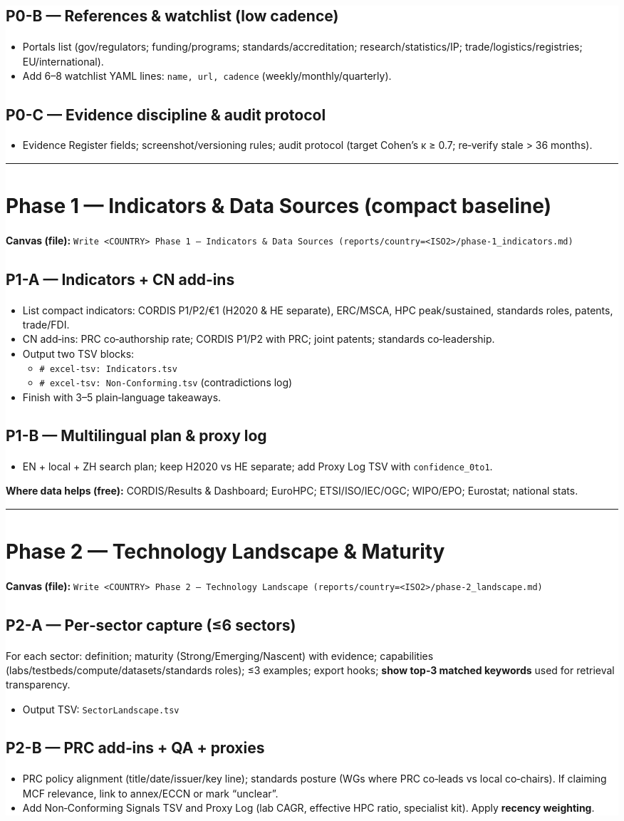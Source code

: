 ## P0-B — References & watchlist (low cadence)
- Portals list (gov/regulators; funding/programs; standards/accreditation; research/statistics/IP; trade/logistics/registries; EU/international).
- Add 6–8 watchlist YAML lines: `name, url, cadence` (weekly/monthly/quarterly).

## P0-C — Evidence discipline & audit protocol
- Evidence Register fields; screenshot/versioning rules; audit protocol (target Cohen’s κ ≥ 0.7; re‑verify stale > 36 months).

---

# Phase 1 — Indicators & Data Sources (compact baseline)
**Canvas (file):** `Write <COUNTRY> Phase 1 — Indicators & Data Sources (reports/country=<ISO2>/phase-1_indicators.md)`

## P1-A — Indicators + CN add‑ins
- List compact indicators: CORDIS P1/P2/€1 (H2020 & HE separate), ERC/MSCA, HPC peak/sustained, standards roles, patents, trade/FDI.
- CN add‑ins: PRC co‑authorship rate; CORDIS P1/P2 with PRC; joint patents; standards co‑leadership.
- Output two TSV blocks:
  - `# excel-tsv: Indicators.tsv`
  - `# excel-tsv: Non-Conforming.tsv` (contradictions log)
- Finish with 3–5 plain‑language takeaways.

## P1-B — Multilingual plan & proxy log
- EN + local + ZH search plan; keep H2020 vs HE separate; add Proxy Log TSV with `confidence_0to1`.

**Where data helps (free):** CORDIS/Results & Dashboard; EuroHPC; ETSI/ISO/IEC/OGC; WIPO/EPO; Eurostat; national stats.

---

# Phase 2 — Technology Landscape & Maturity
**Canvas (file):** `Write <COUNTRY> Phase 2 — Technology Landscape (reports/country=<ISO2>/phase-2_landscape.md)`

## P2-A — Per‑sector capture (≤6 sectors)
For each sector: definition; maturity (Strong/Emerging/Nascent) with evidence; capabilities (labs/testbeds/compute/datasets/standards roles); ≤3 examples; export hooks; **show top‑3 matched keywords** used for retrieval transparency.
- Output TSV: `SectorLandscape.tsv`

## P2-B — PRC add‑ins + QA + proxies
- PRC policy alignment (title/date/issuer/key line); standards posture (WGs where PRC co‑leads vs local co‑chairs). If claiming MCF relevance, link to annex/ECCN or mark “unclear”.
- Add Non‑Conforming Signals TSV and Proxy Log (lab CAGR, effective HPC ratio, specialist kit). Apply **recency weighting**.
